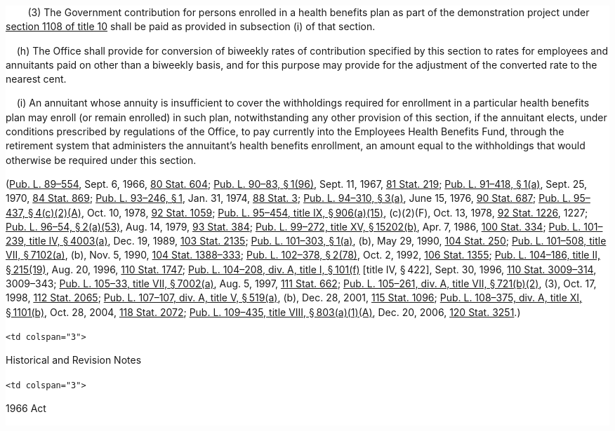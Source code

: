         (3) The Government contribution for persons enrolled in a health benefits plan as part of the demonstration project under [section 1108 of title 10][/us/usc/t10/s1108] shall be paid as provided in subsection (i) of that section.

    (h) The Office shall provide for conversion of biweekly rates of contribution specified by this section to rates for employees and annuitants paid on other than a biweekly basis, and for this purpose may provide for the adjustment of the converted rate to the nearest cent.

    (i) An annuitant whose annuity is insufficient to cover the withholdings required for enrollment in a particular health benefits plan may enroll (or remain enrolled) in such plan, notwithstanding any other provision of this section, if the annuitant elects, under conditions prescribed by regulations of the Office, to pay currently into the Employees Health Benefits Fund, through the retirement system that administers the annuitant’s health benefits enrollment, an amount equal to the withholdings that would otherwise be required under this section.

([Pub. L. 89–554][/us/pl/89/554], Sept. 6, 1966, [80 Stat. 604][/us/stat/80/604]; [Pub. L. 90–83, § 1(96)][/us/pl/90/83/s1/96], Sept. 11, 1967, [81 Stat. 219][/us/stat/81/219]; [Pub. L. 91–418, § 1(a)][/us/pl/91/418/s1/a], Sept. 25, 1970, [84 Stat. 869][/us/stat/84/869]; [Pub. L. 93–246, § 1][/us/pl/93/246/s1], Jan. 31, 1974, [88 Stat. 3][/us/stat/88/3]; [Pub. L. 94–310, § 3(a)][/us/pl/94/310/s3/a], June 15, 1976, [90 Stat. 687][/us/stat/90/687]; [Pub. L. 95–437, § 4(c)(2)(A)][/us/pl/95/437/s4/c/2/A], Oct. 10, 1978, [92 Stat. 1059][/us/stat/92/1059]; [Pub. L. 95–454, title IX, § 906(a)(15)][/us/pl/95/454/s906/a/15], (c)(2)(F), Oct. 13, 1978, [92 Stat. 1226][/us/stat/92/1226], 1227; [Pub. L. 96–54, § 2(a)(53)][/us/pl/96/54/s2/a/53], Aug. 14, 1979, [93 Stat. 384][/us/stat/93/384]; [Pub. L. 99–272, title XV, § 15202(b)][/us/pl/99/272/s15202/b], Apr. 7, 1986, [100 Stat. 334][/us/stat/100/334]; [Pub. L. 101–239, title IV, § 4003(a)][/us/pl/101/239/s4003/a], Dec. 19, 1989, [103 Stat. 2135][/us/stat/103/2135]; [Pub. L. 101–303, § 1(a)][/us/pl/101/303/s1/a], (b), May 29, 1990, [104 Stat. 250][/us/stat/104/250]; [Pub. L. 101–508, title VII, § 7102(a)][/us/pl/101/508/s7102/a], (b), Nov. 5, 1990, [104 Stat. 1388–333][/us/stat/104/1388-333]; [Pub. L. 102–378, § 2(78)][/us/pl/102/378/s2/78], Oct. 2, 1992, [106 Stat. 1355][/us/stat/106/1355]; [Pub. L. 104–186, title II, § 215(19)][/us/pl/104/186/s215/19], Aug. 20, 1996, [110 Stat. 1747][/us/stat/110/1747]; [Pub. L. 104–208, div. A, title I, § 101(f)][/us/pl/104/208/s101/f] \[title IV, § 422\], Sept. 30, 1996, [110 Stat. 3009–314][/us/stat/110/3009-314], 3009–343; [Pub. L. 105–33, title VII, § 7002(a)][/us/pl/105/33/s7002/a], Aug. 5, 1997, [111 Stat. 662][/us/stat/111/662]; [Pub. L. 105–261, div. A, title VII, § 721(b)(2)][/us/pl/105/261/s721/b/2], (3), Oct. 17, 1998, [112 Stat. 2065][/us/stat/112/2065]; [Pub. L. 107–107, div. A, title V, § 519(a)][/us/pl/107/107/s519/a], (b), Dec. 28, 2001, [115 Stat. 1096][/us/stat/115/1096]; [Pub. L. 108–375, div. A, title XI, § 1101(b)][/us/pl/108/375/s1101/b], Oct. 28, 2004, [118 Stat. 2072][/us/stat/118/2072]; [Pub. L. 109–435, title VIII, § 803(a)(1)(A)][/us/pl/109/435/s803/a/1/A], Dec. 20, 2006, [120 Stat. 3251][/us/stat/120/3251].)

<table>

  <tr>

    <td colspan="3"> 

Historical and Revision Notes  </td>

  </tr>

  <tr>

    <td colspan="3"> 

1966 Act  </td>

  </tr>


[/us/usc/t5/s3401/2]: https://publicdocs.github.io/go/links?ns=uslm&ref=%2Fus%2Fusc%2Ft5%2Fs3401%2F2
[/us/usc/t10/s1108]: https://publicdocs.github.io/go/links?ns=uslm&ref=%2Fus%2Fusc%2Ft10%2Fs1108
[/us/usc/t5/s8909/b]: https://publicdocs.github.io/go/links?ns=uslm&ref=%2Fus%2Fusc%2Ft5%2Fs8909%2Fb
[/us/usc/t5/s8901]: https://publicdocs.github.io/go/links?ns=uslm&ref=%2Fus%2Fusc%2Ft5%2Fs8901
[/us/usc/t10/s101/a/13]: https://publicdocs.github.io/go/links?ns=uslm&ref=%2Fus%2Fusc%2Ft10%2Fs101%2Fa%2F13
[/us/usc/t10/s1108]: https://publicdocs.github.io/go/links?ns=uslm&ref=%2Fus%2Fusc%2Ft10%2Fs1108
[/us/pl/89/554]: https://publicdocs.github.io/go/links?ns=uslm&ref=%2Fus%2Fpl%2F89%2F554
[/us/stat/80/604]: https://publicdocs.github.io/go/links?ns=uslm&ref=%2Fus%2Fstat%2F80%2F604
[/us/pl/90/83/s1/96]: https://publicdocs.github.io/go/links?ns=uslm&ref=%2Fus%2Fpl%2F90%2F83%2Fs1%2F96
[/us/stat/81/219]: https://publicdocs.github.io/go/links?ns=uslm&ref=%2Fus%2Fstat%2F81%2F219
[/us/pl/91/418/s1/a]: https://publicdocs.github.io/go/links?ns=uslm&ref=%2Fus%2Fpl%2F91%2F418%2Fs1%2Fa
[/us/stat/84/869]: https://publicdocs.github.io/go/links?ns=uslm&ref=%2Fus%2Fstat%2F84%2F869
[/us/pl/93/246/s1]: https://publicdocs.github.io/go/links?ns=uslm&ref=%2Fus%2Fpl%2F93%2F246%2Fs1
[/us/stat/88/3]: https://publicdocs.github.io/go/links?ns=uslm&ref=%2Fus%2Fstat%2F88%2F3
[/us/pl/94/310/s3/a]: https://publicdocs.github.io/go/links?ns=uslm&ref=%2Fus%2Fpl%2F94%2F310%2Fs3%2Fa
[/us/stat/90/687]: https://publicdocs.github.io/go/links?ns=uslm&ref=%2Fus%2Fstat%2F90%2F687
[/us/pl/95/437/s4/c/2/A]: https://publicdocs.github.io/go/links?ns=uslm&ref=%2Fus%2Fpl%2F95%2F437%2Fs4%2Fc%2F2%2FA
[/us/stat/92/1059]: https://publicdocs.github.io/go/links?ns=uslm&ref=%2Fus%2Fstat%2F92%2F1059
[/us/pl/95/454/s906/a/15]: https://publicdocs.github.io/go/links?ns=uslm&ref=%2Fus%2Fpl%2F95%2F454%2Fs906%2Fa%2F15
[/us/stat/92/1226]: https://publicdocs.github.io/go/links?ns=uslm&ref=%2Fus%2Fstat%2F92%2F1226
[/us/pl/96/54/s2/a/53]: https://publicdocs.github.io/go/links?ns=uslm&ref=%2Fus%2Fpl%2F96%2F54%2Fs2%2Fa%2F53
[/us/stat/93/384]: https://publicdocs.github.io/go/links?ns=uslm&ref=%2Fus%2Fstat%2F93%2F384
[/us/pl/99/272/s15202/b]: https://publicdocs.github.io/go/links?ns=uslm&ref=%2Fus%2Fpl%2F99%2F272%2Fs15202%2Fb
[/us/stat/100/334]: https://publicdocs.github.io/go/links?ns=uslm&ref=%2Fus%2Fstat%2F100%2F334
[/us/pl/101/239/s4003/a]: https://publicdocs.github.io/go/links?ns=uslm&ref=%2Fus%2Fpl%2F101%2F239%2Fs4003%2Fa
[/us/stat/103/2135]: https://publicdocs.github.io/go/links?ns=uslm&ref=%2Fus%2Fstat%2F103%2F2135
[/us/pl/101/303/s1/a]: https://publicdocs.github.io/go/links?ns=uslm&ref=%2Fus%2Fpl%2F101%2F303%2Fs1%2Fa
[/us/stat/104/250]: https://publicdocs.github.io/go/links?ns=uslm&ref=%2Fus%2Fstat%2F104%2F250
[/us/pl/101/508/s7102/a]: https://publicdocs.github.io/go/links?ns=uslm&ref=%2Fus%2Fpl%2F101%2F508%2Fs7102%2Fa
[/us/stat/104/1388-333]: https://publicdocs.github.io/go/links?ns=uslm&ref=%2Fus%2Fstat%2F104%2F1388-333
[/us/pl/102/378/s2/78]: https://publicdocs.github.io/go/links?ns=uslm&ref=%2Fus%2Fpl%2F102%2F378%2Fs2%2F78
[/us/stat/106/1355]: https://publicdocs.github.io/go/links?ns=uslm&ref=%2Fus%2Fstat%2F106%2F1355
[/us/pl/104/186/s215/19]: https://publicdocs.github.io/go/links?ns=uslm&ref=%2Fus%2Fpl%2F104%2F186%2Fs215%2F19
[/us/stat/110/1747]: https://publicdocs.github.io/go/links?ns=uslm&ref=%2Fus%2Fstat%2F110%2F1747
[/us/pl/104/208/s101/f]: https://publicdocs.github.io/go/links?ns=uslm&ref=%2Fus%2Fpl%2F104%2F208%2Fs101%2Ff
[/us/stat/110/3009-314]: https://publicdocs.github.io/go/links?ns=uslm&ref=%2Fus%2Fstat%2F110%2F3009-314
[/us/pl/105/33/s7002/a]: https://publicdocs.github.io/go/links?ns=uslm&ref=%2Fus%2Fpl%2F105%2F33%2Fs7002%2Fa
[/us/stat/111/662]: https://publicdocs.github.io/go/links?ns=uslm&ref=%2Fus%2Fstat%2F111%2F662
[/us/pl/105/261/s721/b/2]: https://publicdocs.github.io/go/links?ns=uslm&ref=%2Fus%2Fpl%2F105%2F261%2Fs721%2Fb%2F2
[/us/stat/112/2065]: https://publicdocs.github.io/go/links?ns=uslm&ref=%2Fus%2Fstat%2F112%2F2065
[/us/pl/107/107/s519/a]: https://publicdocs.github.io/go/links?ns=uslm&ref=%2Fus%2Fpl%2F107%2F107%2Fs519%2Fa
[/us/stat/115/1096]: https://publicdocs.github.io/go/links?ns=uslm&ref=%2Fus%2Fstat%2F115%2F1096
[/us/pl/108/375/s1101/b]: https://publicdocs.github.io/go/links?ns=uslm&ref=%2Fus%2Fpl%2F108%2F375%2Fs1101%2Fb
[/us/stat/118/2072]: https://publicdocs.github.io/go/links?ns=uslm&ref=%2Fus%2Fstat%2F118%2F2072
[/us/pl/109/435/s803/a/1/A]: https://publicdocs.github.io/go/links?ns=uslm&ref=%2Fus%2Fpl%2F109%2F435%2Fs803%2Fa%2F1%2FA
[/us/stat/120/3251]: https://publicdocs.github.io/go/links?ns=uslm&ref=%2Fus%2Fstat%2F120%2F3251
[/us/usc/t5/s8901]: https://publicdocs.github.io/go/links?ns=uslm&ref=%2Fus%2Fusc%2Ft5%2Fs8901
[/us/usc/t5/s8901]: https://publicdocs.github.io/go/links?ns=uslm&ref=%2Fus%2Fusc%2Ft5%2Fs8901
[/us/usc/t5/s8906/e/1]: https://publicdocs.github.io/go/links?ns=uslm&ref=%2Fus%2Fusc%2Ft5%2Fs8906%2Fe%2F1
[/us/pl/109/435]: https://publicdocs.github.io/go/links?ns=uslm&ref=%2Fus%2Fpl%2F109%2F435
[/us/pl/108/375]: https://publicdocs.github.io/go/links?ns=uslm&ref=%2Fus%2Fpl%2F108%2F375
[/us/pl/107/107/s519/a]: https://publicdocs.github.io/go/links?ns=uslm&ref=%2Fus%2Fpl%2F107%2F107%2Fs519%2Fa
[/us/pl/107/107/s519/b]: https://publicdocs.github.io/go/links?ns=uslm&ref=%2Fus%2Fpl%2F107%2F107%2Fs519%2Fb
[/us/pl/105/261/s721/b/2/A]: https://publicdocs.github.io/go/links?ns=uslm&ref=%2Fus%2Fpl%2F105%2F261%2Fs721%2Fb%2F2%2FA
[/us/pl/105/261/s721/b/2/B]: https://publicdocs.github.io/go/links?ns=uslm&ref=%2Fus%2Fpl%2F105%2F261%2Fs721%2Fb%2F2%2FB
[/us/pl/105/261/s721/b/3/A]: https://publicdocs.github.io/go/links?ns=uslm&ref=%2Fus%2Fpl%2F105%2F261%2Fs721%2Fb%2F3%2FA
[/us/pl/105/261/s721/b/3/B]: https://publicdocs.github.io/go/links?ns=uslm&ref=%2Fus%2Fpl%2F105%2F261%2Fs721%2Fb%2F3%2FB
[/us/pl/105/33]: https://publicdocs.github.io/go/links?ns=uslm&ref=%2Fus%2Fpl%2F105%2F33
[/us/pl/105/33]: https://publicdocs.github.io/go/links?ns=uslm&ref=%2Fus%2Fpl%2F105%2F33
[/us/pl/104/208]: https://publicdocs.github.io/go/links?ns=uslm&ref=%2Fus%2Fpl%2F104%2F208
[/us/pl/104/186]: https://publicdocs.github.io/go/links?ns=uslm&ref=%2Fus%2Fpl%2F104%2F186
[/us/pl/102/378/s2/78/A]: https://publicdocs.github.io/go/links?ns=uslm&ref=%2Fus%2Fpl%2F102%2F378%2Fs2%2F78%2FA
[/us/pl/102/378/s2/78/B]: https://publicdocs.github.io/go/links?ns=uslm&ref=%2Fus%2Fpl%2F102%2F378%2Fs2%2F78%2FB
[/us/pl/101/303/s1/b/1]: https://publicdocs.github.io/go/links?ns=uslm&ref=%2Fus%2Fpl%2F101%2F303%2Fs1%2Fb%2F1
[/us/pl/101/303/s1/b/2]: https://publicdocs.github.io/go/links?ns=uslm&ref=%2Fus%2Fpl%2F101%2F303%2Fs1%2Fb%2F2
[/us/pl/101/508]: https://publicdocs.github.io/go/links?ns=uslm&ref=%2Fus%2Fpl%2F101%2F508
[/us/pl/101/303/s1/a]: https://publicdocs.github.io/go/links?ns=uslm&ref=%2Fus%2Fpl%2F101%2F303%2Fs1%2Fa
[/us/pl/101/239]: https://publicdocs.github.io/go/links?ns=uslm&ref=%2Fus%2Fpl%2F101%2F239
[/us/pl/99/272]: https://publicdocs.github.io/go/links?ns=uslm&ref=%2Fus%2Fpl%2F99%2F272
[/us/pl/96/54]: https://publicdocs.github.io/go/links?ns=uslm&ref=%2Fus%2Fpl%2F96%2F54
[/us/pl/95/454/s906/a/15]: https://publicdocs.github.io/go/links?ns=uslm&ref=%2Fus%2Fpl%2F95%2F454%2Fs906%2Fa%2F15
[/us/pl/95/437/s4/c/2/A/i]: https://publicdocs.github.io/go/links?ns=uslm&ref=%2Fus%2Fpl%2F95%2F437%2Fs4%2Fc%2F2%2FA%2Fi
[/us/pl/95/454/s906/a/15]: https://publicdocs.github.io/go/links?ns=uslm&ref=%2Fus%2Fpl%2F95%2F454%2Fs906%2Fa%2F15
[/us/pl/95/437/s4/c/2/A/ii]: https://publicdocs.github.io/go/links?ns=uslm&ref=%2Fus%2Fpl%2F95%2F437%2Fs4%2Fc%2F2%2FA%2Fii
[/us/pl/95/454/s906/a/15]: https://publicdocs.github.io/go/links?ns=uslm&ref=%2Fus%2Fpl%2F95%2F454%2Fs906%2Fa%2F15
[/us/pl/94/310]: https://publicdocs.github.io/go/links?ns=uslm&ref=%2Fus%2Fpl%2F94%2F310
[/us/pl/93/246/s1/a]: https://publicdocs.github.io/go/links?ns=uslm&ref=%2Fus%2Fpl%2F93%2F246%2Fs1%2Fa
[/us/pl/93/246/s1/a]: https://publicdocs.github.io/go/links?ns=uslm&ref=%2Fus%2Fpl%2F93%2F246%2Fs1%2Fa
[/us/pl/93/246/s1/a]: https://publicdocs.github.io/go/links?ns=uslm&ref=%2Fus%2Fpl%2F93%2F246%2Fs1%2Fa
[/us/pl/93/246/s1/b]: https://publicdocs.github.io/go/links?ns=uslm&ref=%2Fus%2Fpl%2F93%2F246%2Fs1%2Fb
[/us/pl/93/246/s1/c]: https://publicdocs.github.io/go/links?ns=uslm&ref=%2Fus%2Fpl%2F93%2F246%2Fs1%2Fc
[/us/pl/91/418]: https://publicdocs.github.io/go/links?ns=uslm&ref=%2Fus%2Fpl%2F91%2F418
[/us/pl/109/435]: https://publicdocs.github.io/go/links?ns=uslm&ref=%2Fus%2Fpl%2F109%2F435
[/us/pl/109/435/s805/a]: https://publicdocs.github.io/go/links?ns=uslm&ref=%2Fus%2Fpl%2F109%2F435%2Fs805%2Fa
[/us/usc/t5/s8334]: https://publicdocs.github.io/go/links?ns=uslm&ref=%2Fus%2Fusc%2Ft5%2Fs8334
[/us/pl/108/375]: https://publicdocs.github.io/go/links?ns=uslm&ref=%2Fus%2Fpl%2F108%2F375
[/us/pl/108/375/s1101/c]: https://publicdocs.github.io/go/links?ns=uslm&ref=%2Fus%2Fpl%2F108%2F375%2Fs1101%2Fc
[/us/usc/t5/s8905a]: https://publicdocs.github.io/go/links?ns=uslm&ref=%2Fus%2Fusc%2Ft5%2Fs8905a
[/us/pl/107/107/s519/c]: https://publicdocs.github.io/go/links?ns=uslm&ref=%2Fus%2Fpl%2F107%2F107%2Fs519%2Fc
[/us/stat/115/1096]: https://publicdocs.github.io/go/links?ns=uslm&ref=%2Fus%2Fstat%2F115%2F1096
[/us/pl/105/33/s7002/b]: https://publicdocs.github.io/go/links?ns=uslm&ref=%2Fus%2Fpl%2F105%2F33%2Fs7002%2Fb
[/us/stat/111/662]: https://publicdocs.github.io/go/links?ns=uslm&ref=%2Fus%2Fstat%2F111%2F662
[/us/pl/101/508/s7102/c]: https://publicdocs.github.io/go/links?ns=uslm&ref=%2Fus%2Fpl%2F101%2F508%2Fs7102%2Fc
[/us/stat/104/1388-333]: https://publicdocs.github.io/go/links?ns=uslm&ref=%2Fus%2Fstat%2F104%2F1388-333
[/us/pl/101/303/s1/c]: https://publicdocs.github.io/go/links?ns=uslm&ref=%2Fus%2Fpl%2F101%2F303%2Fs1%2Fc
[/us/stat/104/250]: https://publicdocs.github.io/go/links?ns=uslm&ref=%2Fus%2Fstat%2F104%2F250
[/us/pl/101/239/s4003/b]: https://publicdocs.github.io/go/links?ns=uslm&ref=%2Fus%2Fpl%2F101%2F239%2Fs4003%2Fb
[/us/stat/103/2135]: https://publicdocs.github.io/go/links?ns=uslm&ref=%2Fus%2Fstat%2F103%2F2135
[/us/pl/96/54]: https://publicdocs.github.io/go/links?ns=uslm&ref=%2Fus%2Fpl%2F96%2F54
[/us/pl/96/54/s2/b]: https://publicdocs.github.io/go/links?ns=uslm&ref=%2Fus%2Fpl%2F96%2F54%2Fs2%2Fb
[/us/usc/t5/s305]: https://publicdocs.github.io/go/links?ns=uslm&ref=%2Fus%2Fusc%2Ft5%2Fs305
[/us/pl/95/454]: https://publicdocs.github.io/go/links?ns=uslm&ref=%2Fus%2Fpl%2F95%2F454
[/us/pl/95/454/s907]: https://publicdocs.github.io/go/links?ns=uslm&ref=%2Fus%2Fpl%2F95%2F454%2Fs907
[/us/usc/t5/s1101]: https://publicdocs.github.io/go/links?ns=uslm&ref=%2Fus%2Fusc%2Ft5%2Fs1101
[/us/pl/94/310]: https://publicdocs.github.io/go/links?ns=uslm&ref=%2Fus%2Fpl%2F94%2F310
[/us/pl/94/310/s4]: https://publicdocs.github.io/go/links?ns=uslm&ref=%2Fus%2Fpl%2F94%2F310%2Fs4
[/us/usc/t2/s130b]: https://publicdocs.github.io/go/links?ns=uslm&ref=%2Fus%2Fusc%2Ft2%2Fs130b
[/us/pl/93/246/s4/a]: https://publicdocs.github.io/go/links?ns=uslm&ref=%2Fus%2Fpl%2F93%2F246%2Fs4%2Fa
[/us/stat/88/4]: https://publicdocs.github.io/go/links?ns=uslm&ref=%2Fus%2Fstat%2F88%2F4
[/us/pl/93/246/s4/d]: https://publicdocs.github.io/go/links?ns=uslm&ref=%2Fus%2Fpl%2F93%2F246%2Fs4%2Fd
[/us/stat/88/4]: https://publicdocs.github.io/go/links?ns=uslm&ref=%2Fus%2Fstat%2F88%2F4
[/us/usc/t5/s8906]: https://publicdocs.github.io/go/links?ns=uslm&ref=%2Fus%2Fusc%2Ft5%2Fs8906
[/us/pl/91/418/s1/b]: https://publicdocs.github.io/go/links?ns=uslm&ref=%2Fus%2Fpl%2F91%2F418%2Fs1%2Fb
[/us/stat/84/869]: https://publicdocs.github.io/go/links?ns=uslm&ref=%2Fus%2Fstat%2F84%2F869
[/us/pl/103/66/s11101/b]: https://publicdocs.github.io/go/links?ns=uslm&ref=%2Fus%2Fpl%2F103%2F66%2Fs11101%2Fb
[/us/stat/107/413]: https://publicdocs.github.io/go/links?ns=uslm&ref=%2Fus%2Fstat%2F107%2F413
[/us/usc/t5/s8906/g/2]: https://publicdocs.github.io/go/links?ns=uslm&ref=%2Fus%2Fusc%2Ft5%2Fs8906%2Fg%2F2
[/us/pl/101/76]: https://publicdocs.github.io/go/links?ns=uslm&ref=%2Fus%2Fpl%2F101%2F76
[/us/stat/103/556]: https://publicdocs.github.io/go/links?ns=uslm&ref=%2Fus%2Fstat%2F103%2F556
[/us/pl/101/508/s7002/e]: https://publicdocs.github.io/go/links?ns=uslm&ref=%2Fus%2Fpl%2F101%2F508%2Fs7002%2Fe
[/us/stat/104/1388-330]: https://publicdocs.github.io/go/links?ns=uslm&ref=%2Fus%2Fstat%2F104%2F1388-330
[/us/pl/103/66/s11005]: https://publicdocs.github.io/go/links?ns=uslm&ref=%2Fus%2Fpl%2F103%2F66%2Fs11005
[/us/stat/107/412]: https://publicdocs.github.io/go/links?ns=uslm&ref=%2Fus%2Fstat%2F107%2F412
[/us/usc/t5/s8906]: https://publicdocs.github.io/go/links?ns=uslm&ref=%2Fus%2Fusc%2Ft5%2Fs8906
[/us/pl/100/203/s6003]: https://publicdocs.github.io/go/links?ns=uslm&ref=%2Fus%2Fpl%2F100%2F203%2Fs6003
[/us/stat/101/1330-277]: https://publicdocs.github.io/go/links?ns=uslm&ref=%2Fus%2Fstat%2F101%2F1330-277
[/us/pl/95/437/s4/c/2/B]: https://publicdocs.github.io/go/links?ns=uslm&ref=%2Fus%2Fpl%2F95%2F437%2Fs4%2Fc%2F2%2FB
[/us/stat/92/1059]: https://publicdocs.github.io/go/links?ns=uslm&ref=%2Fus%2Fstat%2F92%2F1059
[/us/pl/97/346/s4]: https://publicdocs.github.io/go/links?ns=uslm&ref=%2Fus%2Fpl%2F97%2F346%2Fs4
[/us/stat/96/1650]: https://publicdocs.github.io/go/links?ns=uslm&ref=%2Fus%2Fstat%2F96%2F1650
[/us/usc/t5/s8906/b]: https://publicdocs.github.io/go/links?ns=uslm&ref=%2Fus%2Fusc%2Ft5%2Fs8906%2Fb
[/us/usc/t5/s8906/a/3]: https://publicdocs.github.io/go/links?ns=uslm&ref=%2Fus%2Fusc%2Ft5%2Fs8906%2Fa%2F3
[/us/usc/t5/s8906/f]: https://publicdocs.github.io/go/links?ns=uslm&ref=%2Fus%2Fusc%2Ft5%2Fs8906%2Ff
[/us/usc/t5/s8706]: https://publicdocs.github.io/go/links?ns=uslm&ref=%2Fus%2Fusc%2Ft5%2Fs8706